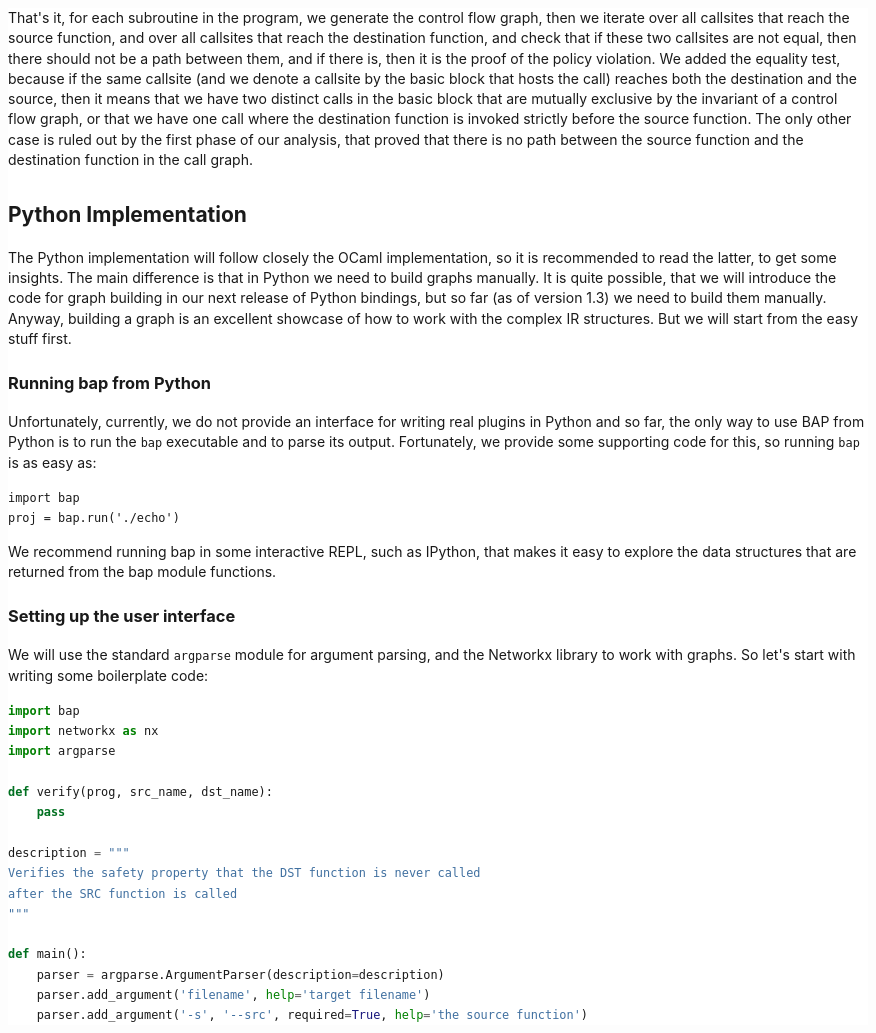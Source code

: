 That's it, for each subroutine in the program, we generate the control
flow graph, then we iterate over all callsites that reach the source
function, and over all callsites that reach the destination function,
and check that if these two callsites are not equal, then there should
not be a path between them, and if there is, then it is the proof of
the policy violation. We added the equality test, because if the same
callsite (and we denote a callsite by the basic block that hosts the
call) reaches both the destination and the source, then it means that
we have two distinct calls in the basic block that are mutually
exclusive by the invariant of a control flow graph, or that we have
one call where the destination function is invoked strictly before the
source function. The only other case is ruled out by the first phase
of our analysis, that proved that there is no path between the source
function and the destination function in the call graph.


## Python Implementation

The Python implementation will follow closely the OCaml
implementation, so it is recommended to read the latter, to get some
insights. The main difference is that in Python we need to build
graphs manually. It is quite possible, that we will introduce the code
for graph building in our next release of Python bindings, but so far
(as of version 1.3) we need to build them manually. Anyway, building a
graph is an excellent showcase of how to work with the complex IR
structures. But we will start from the easy stuff first.

### Running bap from Python

Unfortunately, currently, we do not provide an interface for writing
real plugins in Python and so far, the only way to use BAP from Python
is to run the `bap` executable and to parse its output. Fortunately,
we provide some supporting code for this, so running `bap` is as easy
as:

    import bap
    proj = bap.run('./echo')


We recommend running bap in some interactive REPL, such as IPython,
that makes it easy to explore the data structures that are returned
from the bap module functions.


### Setting up the user interface

We will use the standard `argparse` module for argument parsing, and
the Networkx library to work with graphs. So let's start with writing
some boilerplate code:

```python
import bap
import networkx as nx
import argparse

def verify(prog, src_name, dst_name):
    pass

description = """
Verifies the safety property that the DST function is never called
after the SRC function is called
"""

def main():
    parser = argparse.ArgumentParser(description=description)
    parser.add_argument('filename', help='target filename')
    parser.add_argument('-s', '--src', required=True, help='the source function')
```
